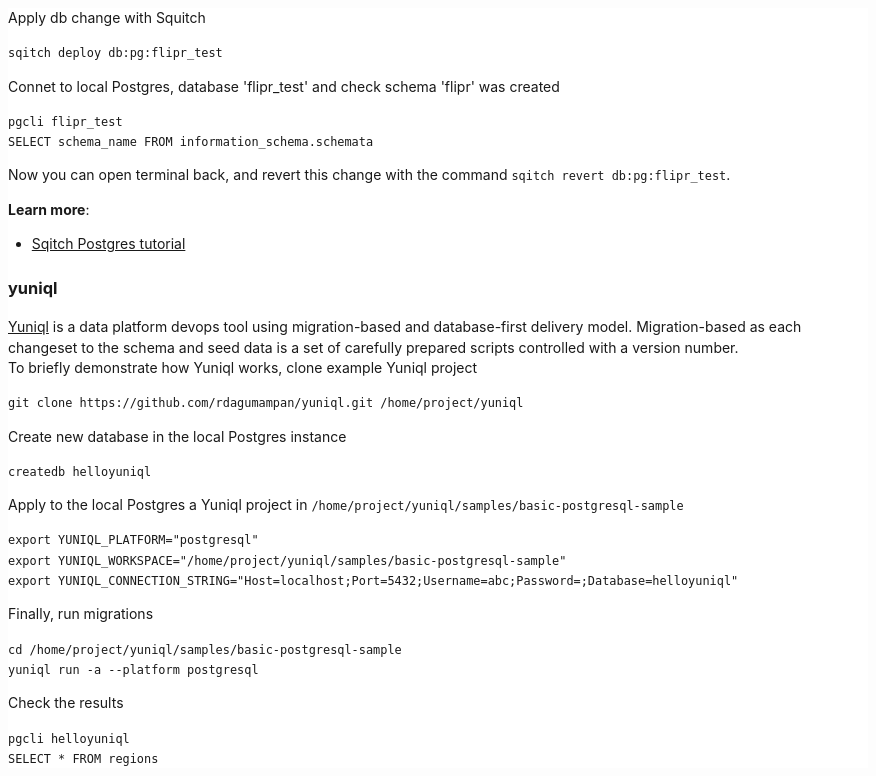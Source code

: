 Apply db change with Squitch

```
sqitch deploy db:pg:flipr_test
```

Connet to local Postgres, database 'flipr_test' and check schema 'flipr' was created

```
pgcli flipr_test
SELECT schema_name FROM information_schema.schemata
```

Now you can open terminal back, and revert this change with the command `sqitch revert db:pg:flipr_test`.  

__Learn more__:
- [Sqitch Postgres tutorial](https://sqitch.org/docs/manual/sqitchtutorial/)

### yuniql

[Yuniql](https://github.com/rdagumampan/yuniql) is a data platform devops tool using migration-based and database-first 
delivery model. Migration-based as each changeset to the schema and seed data is a set of carefully prepared scripts 
controlled with a version number.  
To briefly demonstrate how Yuniql works, clone example Yuniql project

```
git clone https://github.com/rdagumampan/yuniql.git /home/project/yuniql
```

Create new database in the local Postgres instance

```
createdb helloyuniql
```

Apply to the local Postgres a Yuniql project in `/home/project/yuniql/samples/basic-postgresql-sample`

```
export YUNIQL_PLATFORM="postgresql"
export YUNIQL_WORKSPACE="/home/project/yuniql/samples/basic-postgresql-sample"
export YUNIQL_CONNECTION_STRING="Host=localhost;Port=5432;Username=abc;Password=;Database=helloyuniql"
```

Finally, run migrations

```
cd /home/project/yuniql/samples/basic-postgresql-sample
yuniql run -a --platform postgresql
```

Check the results

```
pgcli helloyuniql
SELECT * FROM regions
```
